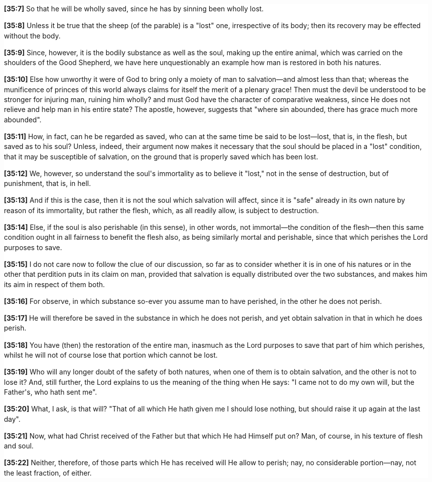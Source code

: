 **[35:7]** So that he will be wholly saved, since he has by sinning been wholly lost.

**[35:8]** Unless it be true that the sheep (of the parable) is a "lost" one, irrespective of its body; then its recovery may be effected without the body.

**[35:9]** Since, however, it is the bodily substance as well as the soul, making up the entire animal, which was carried on the shoulders of the Good Shepherd, we have here unquestionably an example how man is restored in both his natures.

**[35:10]** Else how unworthy it were of God to bring only a moiety of man to salvation—and almost less than that; whereas the munificence of princes of this world always claims for itself the merit of a plenary grace! Then must the devil be understood to be stronger for injuring man, ruining him wholly? and must God have the character of comparative weakness, since He does not relieve and help man in his entire state? The apostle, however, suggests that "where sin abounded, there has grace much more abounded".

**[35:11]** How, in fact, can he be regarded as saved, who can at the same time be said to be lost—lost, that is, in the flesh, but saved as to his soul? Unless, indeed, their argument now makes it necessary that the soul should be placed in a "lost" condition, that it may be susceptible of salvation, on the ground that is properly saved which has been lost.

**[35:12]** We, however, so understand the soul's immortality as to believe it "lost," not in the sense of destruction, but of punishment, that is, in hell.

**[35:13]** And if this is the case, then it is not the soul which salvation will affect, since it is "safe" already in its own nature by reason of its immortality, but rather the flesh, which, as all readily allow, is subject to destruction.

**[35:14]** Else, if the soul is also perishable (in this sense), in other words, not immortal—the condition of the flesh—then this same condition ought in all fairness to benefit the flesh also, as being similarly mortal and perishable, since that which perishes the Lord purposes to save.

**[35:15]** I do not care now to follow the clue of our discussion, so far as to consider whether it is in one of his natures or in the other that perdition puts in its claim on man, provided that salvation is equally distributed over the two substances, and makes him its aim in respect of them both.

**[35:16]** For observe, in which substance so-ever you assume man to have perished, in the other he does not perish.

**[35:17]** He will therefore be saved in the substance in which he does not perish, and yet obtain salvation in that in which he does perish.

**[35:18]** You have (then) the restoration of the entire man, inasmuch as the Lord purposes to save that part of him which perishes, whilst he will not of course lose that portion which cannot be lost.

**[35:19]** Who will any longer doubt of the safety of both natures, when one of them is to obtain salvation, and the other is not to lose it?  And, still further, the Lord explains to us the meaning of the thing when He says: "I came not to do my own will, but the Father's, who hath sent me".

**[35:20]** What, I ask, is that will? "That of all which He hath given me I should lose nothing, but should raise it up again at the last day".

**[35:21]** Now, what had Christ received of the Father but that which He had Himself put on?  Man, of course, in his texture of flesh and soul.

**[35:22]** Neither, therefore, of those parts which He has received will He allow to perish; nay, no considerable portion—nay, not the least fraction, of either.
